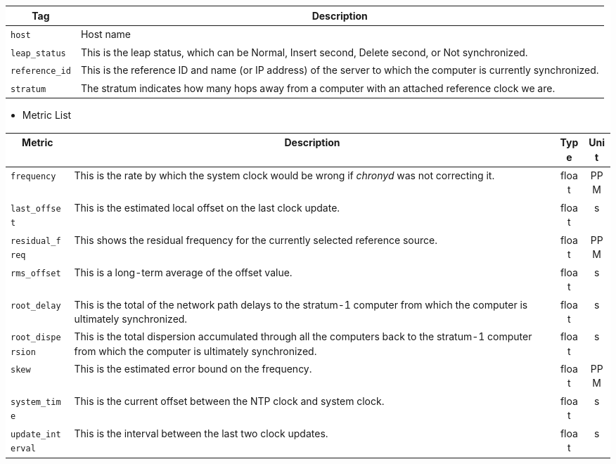 
| Tag | Description |
|  ----  | --------|
|`host`|Host name|
|`leap_status`|This is the leap status, which can be Normal, Insert second, Delete second, or Not synchronized.|
|`reference_id`|This is the reference ID and name (or IP address) of the server to which the computer is currently synchronized.|
|`stratum`|The stratum indicates how many hops away from a computer with an attached reference clock we are.|

- Metric List


| Metric | Description | Type | Unit |
| ---- |---- | :---:    | :----: |
|`frequency`|This is the rate by which the system clock would be wrong if *chronyd* was not correcting it.|float|PPM|
|`last_offset`|This is the estimated local offset on the last clock update.|float|s|
|`residual_freq`|This shows the residual frequency for the currently selected reference source.|float|PPM|
|`rms_offset`|This is a long-term average of the offset value.|float|s|
|`root_delay`|This is the total of the network path delays to the stratum-1 computer from which the computer is ultimately synchronized.|float|s|
|`root_dispersion`|This is the total dispersion accumulated through all the computers back to the stratum-1 computer from which the computer is ultimately synchronized.|float|s|
|`skew`|This is the estimated error bound on the frequency.|float|PPM|
|`system_time`|This is the current offset between the NTP clock and system clock.|float|s|
|`update_interval`|This is the interval between the last two clock updates.|float|s|


</example>
</example>
